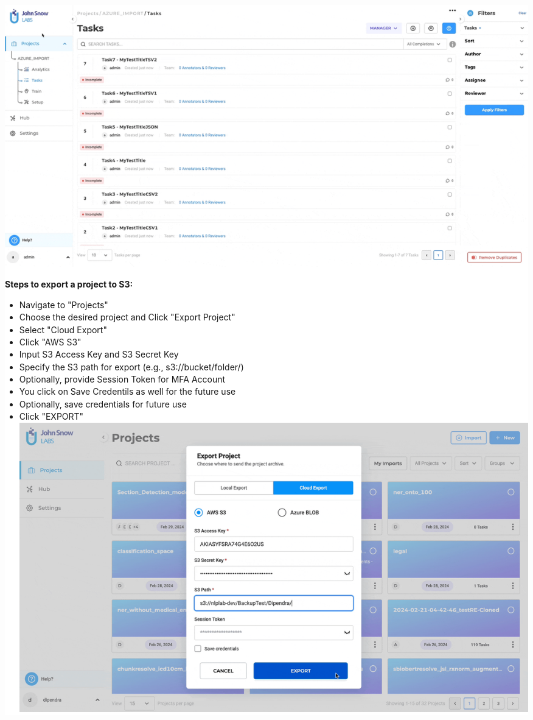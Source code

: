 ![1](/assets/images/annotation_lab/5.8.0/11.gif)

**Steps to export a project to S3:**
- Navigate to "Projects"
- Choose the desired project and Click "Export Project"
- Select "Cloud Export"
- Click "AWS S3"
- Input S3 Access Key and S3 Secret Key 
- Specify the S3 path for export (e.g., s3://bucket/folder/)
- Optionally, provide Session Token for MFA Account
- You click on Save Credentils as well for the future use
- Optionally, save credentials for future use
- Click "EXPORT"
![s3_export](/assets/images/annotation_lab/5.9.0/17.gif)
